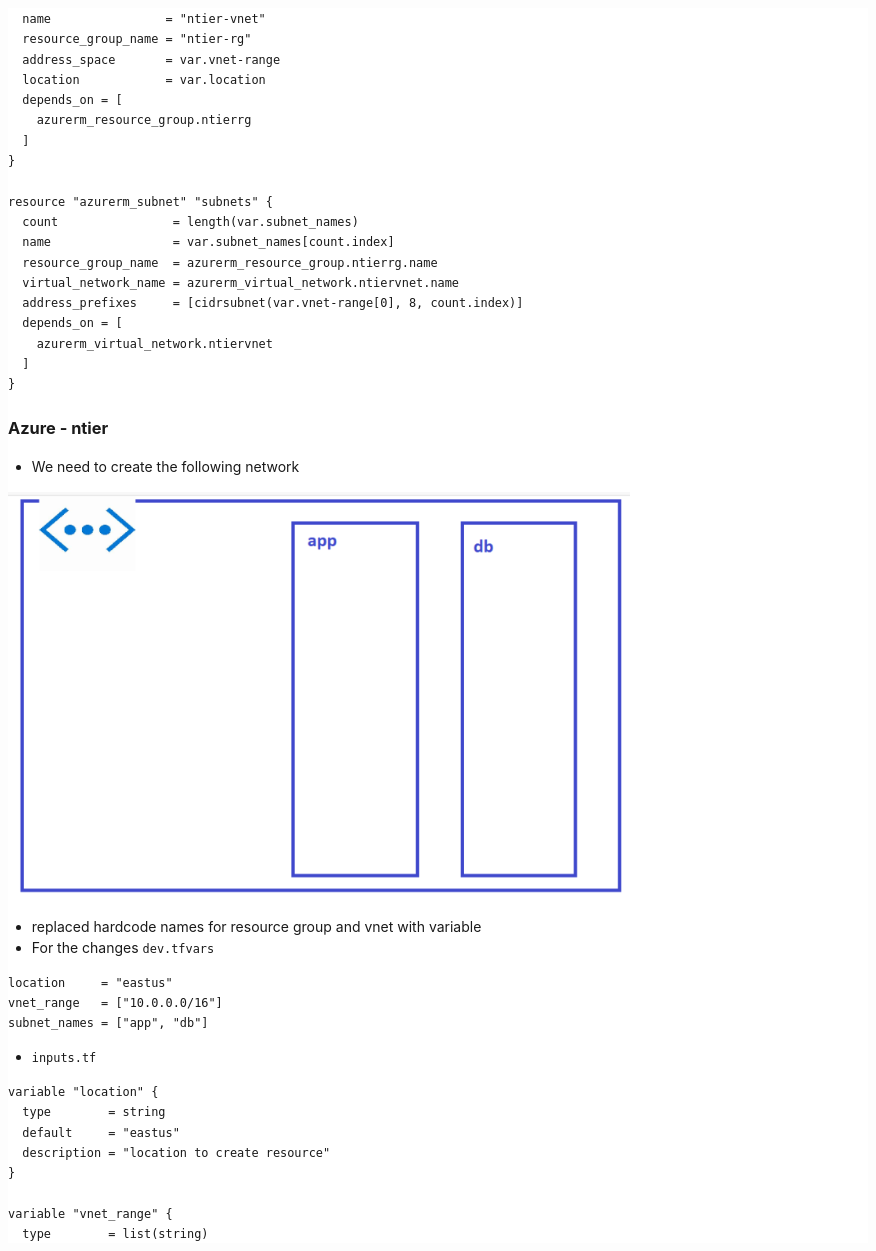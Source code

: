 ```
  name                = "ntier-vnet"
  resource_group_name = "ntier-rg"
  address_space       = var.vnet-range
  location            = var.location
  depends_on = [
    azurerm_resource_group.ntierrg
  ]
}

resource "azurerm_subnet" "subnets" {
  count                = length(var.subnet_names)
  name                 = var.subnet_names[count.index]
  resource_group_name  = azurerm_resource_group.ntierrg.name
  virtual_network_name = azurerm_virtual_network.ntiervnet.name
  address_prefixes     = [cidrsubnet(var.vnet-range[0], 8, count.index)]
  depends_on = [
    azurerm_virtual_network.ntiervnet
  ]
}
```
### Azure - ntier

* We need to create the following network

![Alt text](shots/18.PNG)

* replaced hardcode names for resource group and vnet with variable 
* For the changes `dev.tfvars`
```
location     = "eastus"
vnet_range   = ["10.0.0.0/16"]
subnet_names = ["app", "db"]
```
* `inputs.tf`
```
variable "location" {
  type        = string
  default     = "eastus"
  description = "location to create resource"
}

variable "vnet_range" {
  type        = list(string)
```